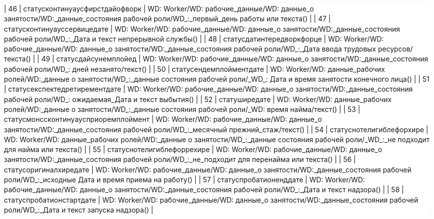 | 46 | статусконтинуаусфирстдайофворк        | WD: Worker/WD: рабочие\_данные/WD: данные\_о занятости/WD:\_данные\_состояния рабочей роли/WD\_:\_первый\_день работы или текста\(\)                                                                                                                                                                                                                                                                                 |
| 47 | статусконтинуауссервицедате           | WD: Worker/WD: рабочие\_данные/WD: данные\_о занятости/WD:\_данные\_состояния рабочей роли/WD\_:\_Дата и текст непрерывной службы\(\)                                                                                                                                                                                                                                                                            |
| 48 | статусдатинтередворкфорце            | WD: Worker/WD: рабочие\_данные/WD: данные\_о занятости/WD:\_данные\_состояния рабочей роли/WD\_:\_Дата ввода трудовых ресурсов/текста\(\)                                                                                                                                                                                                                                                                             |
| 49 | статусдайсунемплойед                  | WD: Worker/WD: рабочие\_данные/WD: данные\_о занятости/WD:\_данные\_состояния рабочей роли/WD\_: дней незанято/текст\(\)                                                                                                                                                                                                                                                                                     |
| 50 | статусендемплойментдате               | WD: Worker/WD: данные\_рабочих ролей/WD:\_данные о занятости/WD\_:\_данные состояния рабочей роли/\_WD\_: Дата и время занятости конечного лица\(\)                                                                                                                                                                                                                                                                                |
| 51 | статусекспектедретирементдате          | WD: Worker/WD: рабочие\_данные/WD: данные\_о занятости/WD:\_данные\_состояния рабочей роли/WD\_: ожидаемая\_Дата и текст выбытия\(\)                                                                                                                                                                                                                                                                           |
| 52 | статуширедате                        | WD: Worker/WD: данные\_рабочих ролей/WD:\_данные о занятости/WD\_:\_данные состояния рабочей роли/\_WD: время найма/текст\(\)                                                                                                                                                                                                                                                                                           |
| 53 | статусмонссконтинуаусприоремплоймент | WD: Worker/WD: рабочие\_данные/WD: данные\_о занятости/WD:\_данные\_состояния рабочей роли/WD\_:\_месячный прежний\_стаж/текст\(\)                                                                                                                                                                                                                                                                |
| 54 | статуснотелигиблефорхире              | WD: Worker/WD: данные\_рабочих ролей/WD:\_данные о занятости/WD\_:\_данные состояния рабочей роли/\_WD\_:\_не подходит для найма или текста\(\)                                                                                                                                                                                                                                                                             |
| 55 | статуснотелигиблефоррехире            | WD: Worker/WD: рабочие\_данные/WD: данные\_о занятости/WD:\_данные\_состояния рабочей роли/WD\_:\_не\_подходит для перенайма или текста\(\)                                                                                                                                                                                                                                                                           |
| 56 | статусоригиналхиредате                | WD: Worker/WD: рабочие\_данные/WD: данные\_о занятости/WD:\_данные\_состояния рабочей роли/WD\_:\_исходные Дата и время приема на работу\(\)                                                                                                                                                                                                                                                                                 |
| 57 | статуспробатионенддате                | WD: Worker/WD: рабочие\_данные/WD: данные\_о занятости/WD:\_данные\_состояния рабочей роли/WD\_:\_Дата и текст надзора\(\)                                                                                                                                                                                                                                                                                 |
| 58 | статуспробатионстартдате              | WD: Worker/WD: рабочие\_данные/WD: данные\_о занятости/WD:\_данные\_состояния рабочей роли/WD\_:\_Дата и текст запуска надзора\(\)                                                                                                                                                                                                                                                                               |